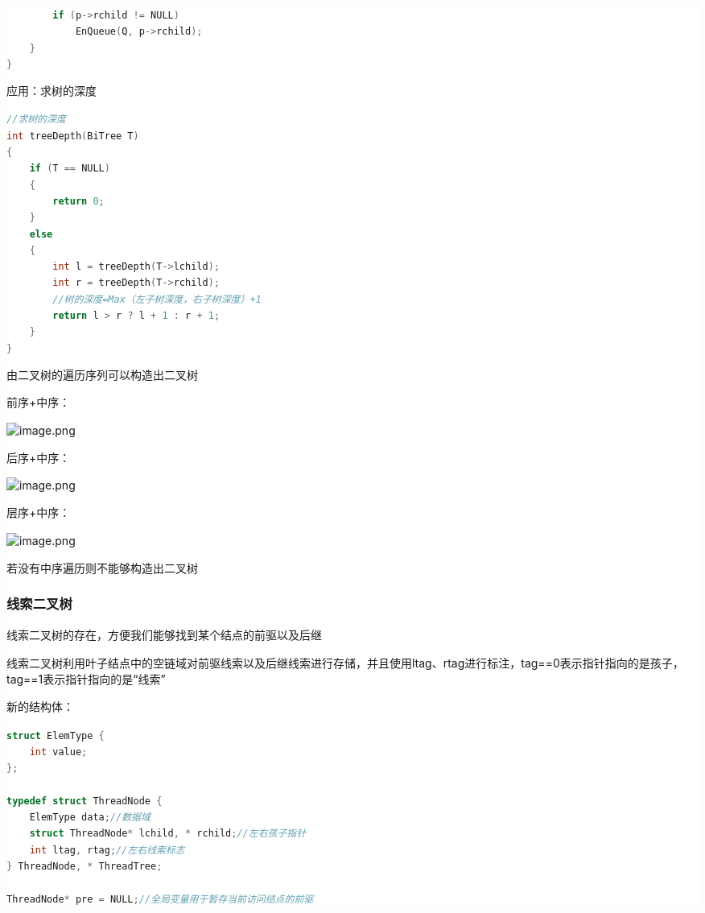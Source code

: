 ```cpp
        if (p->rchild != NULL)
            EnQueue(Q, p->rchild);
    }
}
```

应用：求树的深度

```cpp
//求树的深度
int treeDepth(BiTree T)
{
    if (T == NULL)
    {
        return 0;
    }
    else
    {
        int l = treeDepth(T->lchild);
        int r = treeDepth(T->rchild);
        //树的深度=Max（左子树深度，右子树深度）+1
        return l > r ? l + 1 : r + 1;
    }
}
```

由二叉树的遍历序列可以构造出二叉树

前序+中序：

![image.png](https://s2.loli.net/2023/05/21/lJI9ztaEG5fcCbv.png)

后序+中序：

![image.png](https://s2.loli.net/2023/05/21/Xkdz2fnZgSwGblr.png)

层序+中序：

![image.png](https://s2.loli.net/2023/05/21/o1HqKs3lbpP5Nkr.png)

若没有中序遍历则不能够构造出二叉树

### 线索二叉树

线索二叉树的存在，方便我们能够找到某个结点的前驱以及后继

线索二叉树利用叶子结点中的空链域对前驱线索以及后继线索进行存储，并且使用ltag、rtag进行标注，tag==0表示指针指向的是孩子，tag\==1表示指针指向的是“线索”

新的结构体：

```cpp
struct ElemType {
    int value;
};

typedef struct ThreadNode {
    ElemType data;//数据域
    struct ThreadNode* lchild, * rchild;//左右孩子指针
    int ltag, rtag;//左右线索标志
} ThreadNode, * ThreadTree;

ThreadNode* pre = NULL;//全局变量用于暂存当前访问结点的前驱
```
